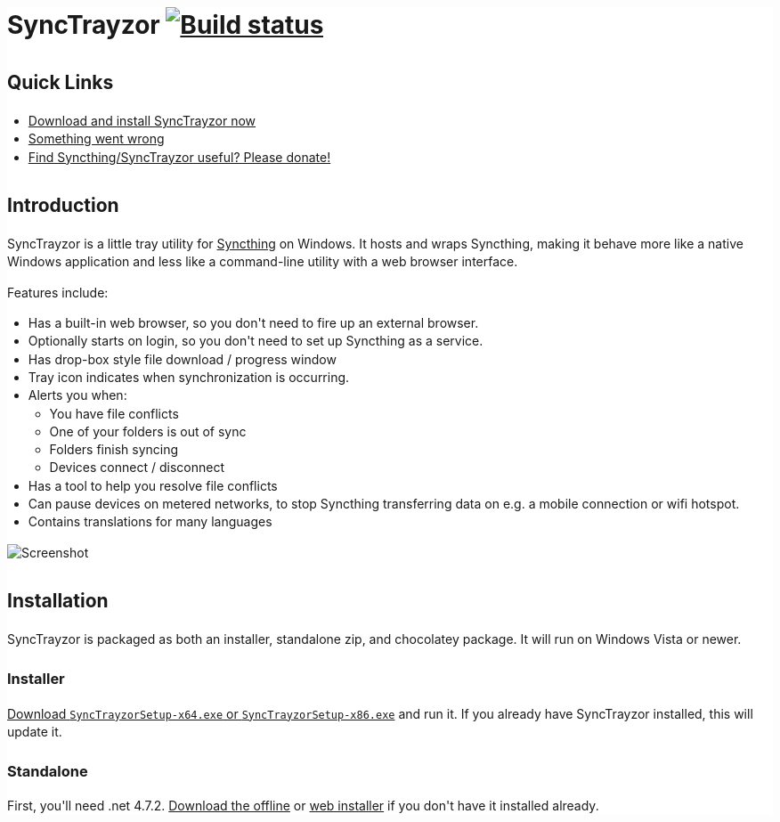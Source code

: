 
SyncTrayzor [![Build status](https://ci.appveyor.com/api/projects/status/pwa4mpy4066okxyu?svg=true)](https://ci.appveyor.com/project/canton7/synctrayzor)
===========

Quick Links
-----------

 - [Download and install SyncTrayzor now](#installation)
 - [Something went wrong](#something-went-wrong)
 - [Find Syncthing/SyncTrayzor useful? Please donate!](DONATING.md)


Introduction
------------

SyncTrayzor is a little tray utility for [Syncthing](https://syncthing.net/) on Windows.
It hosts and wraps Syncthing, making it behave more like a native Windows application and less like a command-line utility with a web browser interface.

Features include:

 - Has a built-in web browser, so you don't need to fire up an external browser.
 - Optionally starts on login, so you don't need to set up Syncthing as a service.
 - Has drop-box style file download / progress window
 - Tray icon indicates when synchronization is occurring.
 - Alerts you when:
    - You have file conflicts
    - One of your folders is out of sync
    - Folders finish syncing
    - Devices connect / disconnect
 - Has a tool to help you resolve file conflicts
 - Can pause devices on metered networks, to stop Syncthing transferring data on e.g. a mobile connection or wifi hotspot.
 - Contains translations for many languages


![Screenshot](readme/screenshot.png)

Installation
------------

SyncTrayzor is packaged as both an installer, standalone zip, and chocolatey package. It will run on Windows Vista or newer.

### Installer

[Download `SyncTrayzorSetup-x64.exe` or `SyncTrayzorSetup-x86.exe`](https://github.com/canton7/SyncTrayzor/releases/latest) and run it.
If you already have SyncTrayzor installed, this will update it.

### Standalone

First, you'll need .net 4.7.2. [Download the offline](https://support.microsoft.com/en-gb/help/4054530/microsoft-net-framework-4-7-2-offline-installer-for-windows) or [web installer](https://support.microsoft.com/en-gb/help/4054531/microsoft-net-framework-4-7-2-web-installer-for-windows) if you don't have it installed already.

